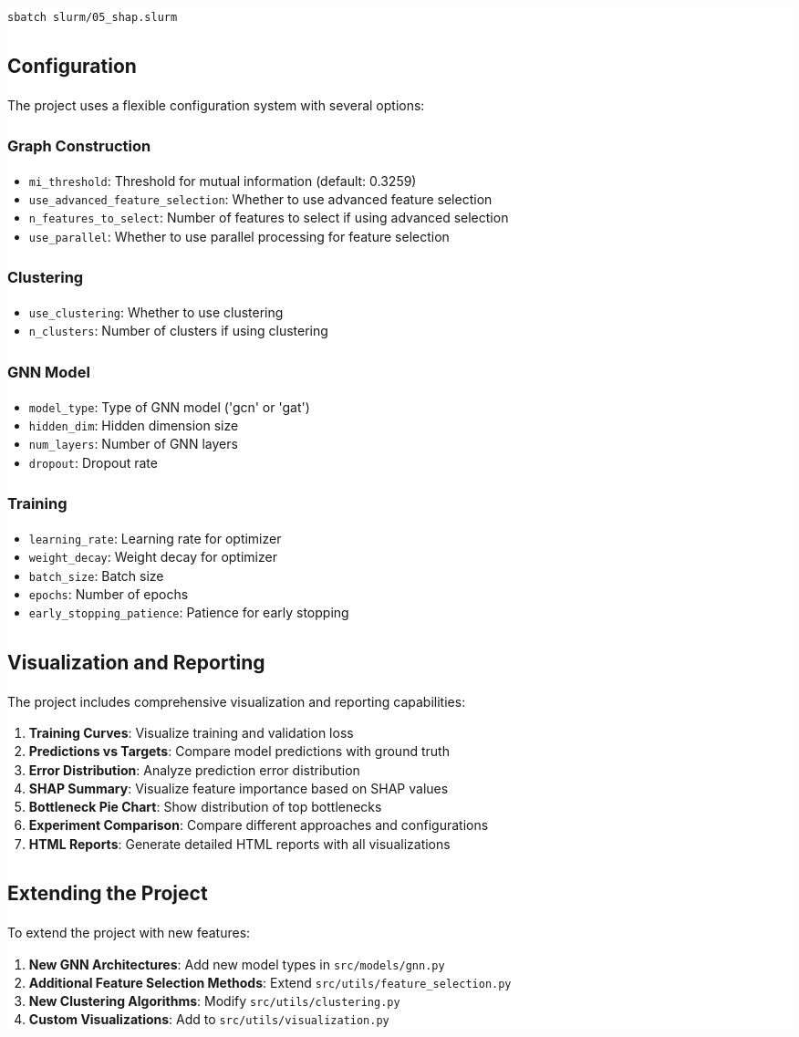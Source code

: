 ```bash
sbatch slurm/05_shap.slurm
```

## Configuration

The project uses a flexible configuration system with several options:

### Graph Construction
- `mi_threshold`: Threshold for mutual information (default: 0.3259)
- `use_advanced_feature_selection`: Whether to use advanced feature selection
- `n_features_to_select`: Number of features to select if using advanced selection
- `use_parallel`: Whether to use parallel processing for feature selection

### Clustering
- `use_clustering`: Whether to use clustering
- `n_clusters`: Number of clusters if using clustering

### GNN Model
- `model_type`: Type of GNN model ('gcn' or 'gat')
- `hidden_dim`: Hidden dimension size
- `num_layers`: Number of GNN layers
- `dropout`: Dropout rate

### Training
- `learning_rate`: Learning rate for optimizer
- `weight_decay`: Weight decay for optimizer
- `batch_size`: Batch size
- `epochs`: Number of epochs
- `early_stopping_patience`: Patience for early stopping

## Visualization and Reporting

The project includes comprehensive visualization and reporting capabilities:

1. **Training Curves**: Visualize training and validation loss
2. **Predictions vs Targets**: Compare model predictions with ground truth
3. **Error Distribution**: Analyze prediction error distribution
4. **SHAP Summary**: Visualize feature importance based on SHAP values
5. **Bottleneck Pie Chart**: Show distribution of top bottlenecks
6. **Experiment Comparison**: Compare different approaches and configurations
7. **HTML Reports**: Generate detailed HTML reports with all visualizations

## Extending the Project

To extend the project with new features:

1. **New GNN Architectures**: Add new model types in `src/models/gnn.py`
2. **Additional Feature Selection Methods**: Extend `src/utils/feature_selection.py`
3. **New Clustering Algorithms**: Modify `src/utils/clustering.py`
4. **Custom Visualizations**: Add to `src/utils/visualization.py`
